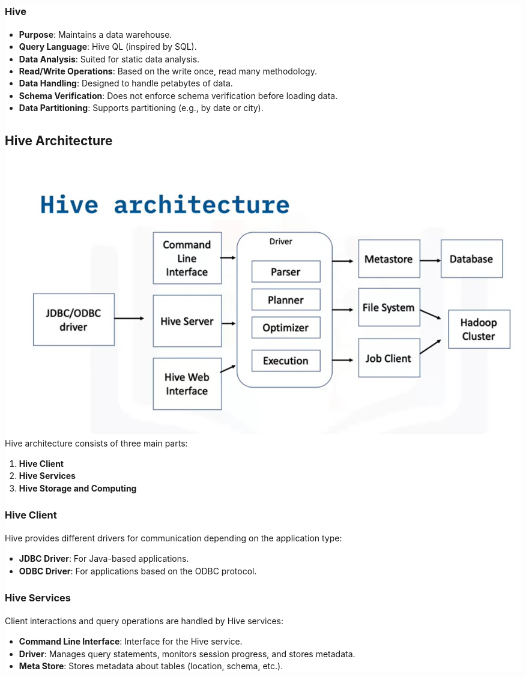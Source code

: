 ### Hive

- **Purpose**: Maintains a data warehouse.
- **Query Language**: Hive QL (inspired by SQL).
- **Data Analysis**: Suited for static data analysis.
- **Read/Write Operations**: Based on the write once, read many methodology.
- **Data Handling**: Designed to handle petabytes of data.
- **Schema Verification**: Does not enforce schema verification before loading data.
- **Data Partitioning**: Supports partitioning (e.g., by date or city).

## Hive Architecture
![alt text](image-20.png)
Hive architecture consists of three main parts:

1. **Hive Client**
2. **Hive Services**
3. **Hive Storage and Computing**

### Hive Client

Hive provides different drivers for communication depending on the application type:
- **JDBC Driver**: For Java-based applications.
- **ODBC Driver**: For applications based on the ODBC protocol.

### Hive Services

Client interactions and query operations are handled by Hive services:
- **Command Line Interface**: Interface for the Hive service.
- **Driver**: Manages query statements, monitors session progress, and stores metadata.
- **Meta Store**: Stores metadata about tables (location, schema, etc.).
